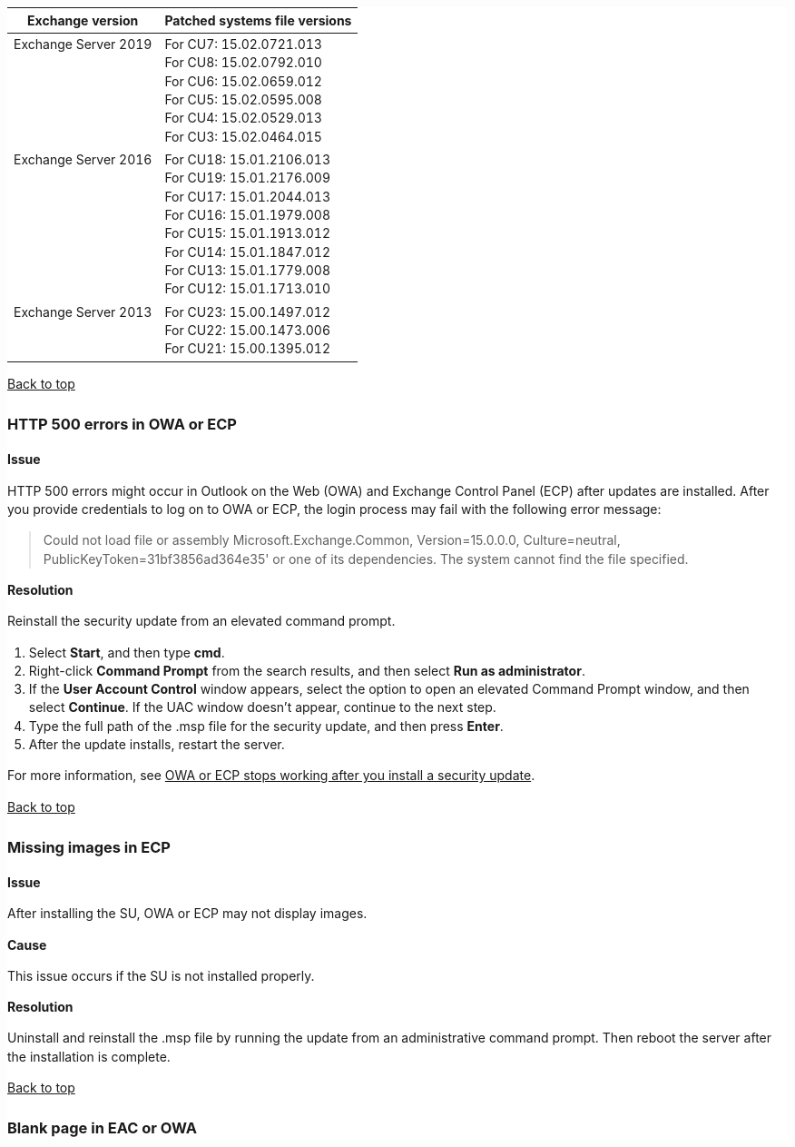 | Exchange version     | Patched systems file versions                         |
| -------------------- | ----------------------------------------------------- |
| Exchange Server 2019  | For CU7: 15.02.0721.013 <br> For CU8: 15.02.0792.010 <br> For CU6: 15.02.0659.012 <br> For CU5: 15.02.0595.008 <br> For CU4: 15.02.0529.013 <br> For CU3: 15.02.0464.015 |
| Exchange Server 2016  | For CU18: 15.01.2106.013 <br> For CU19: 15.01.2176.009 <br> For CU17: 15.01.2044.013 <br> For CU16: 15.01.1979.008 <br> For CU15: 15.01.1913.012 <br> For CU14: 15.01.1847.012 <br> For CU13: 15.01.1779.008 <br> For CU12: 15.01.1713.010 |
| Exchange Server 2013  | For CU23: 15.00.1497.012 <br> For CU22: 15.00.1473.006 <br> For CU21: 15.00.1395.012 |


[Back to top](#summary)

### HTTP 500 errors in OWA or ECP

**Issue**

HTTP 500 errors might occur in Outlook on the Web (OWA) and Exchange Control Panel (ECP) after updates are installed. After you provide credentials to log on to OWA or ECP, the login process may fail with the following error message:

> Could not load file or assembly Microsoft.Exchange.Common, Version=15.0.0.0, Culture=neutral, PublicKeyToken=31bf3856ad364e35' or one of its dependencies. The system cannot find the file specified.

**Resolution**

Reinstall the security update from an elevated command prompt.

1. Select **Start**, and then type **cmd**.
1. Right-click **Command Prompt** from the search results, and then select **Run as administrator**.
1. If the **User Account Control** window appears, select the option to open an elevated Command Prompt window, and then select **Continue**.
   If the UAC window doesn’t appear, continue to the next step.
1. Type the full path of the .msp file for the security update, and then press **Enter**.
1. After the update installs, restart the server.

For more information, see [OWA or ECP stops working after you install a security update](https://docs.microsoft.com/exchange/troubleshoot/client-connectivity/owa-stops-working-after-update).

[Back to top](#summary)

### Missing images in ECP

**Issue**

After installing the SU, OWA or ECP may not display images.

**Cause**

This issue occurs if the SU is not installed properly.

**Resolution**

Uninstall and reinstall the .msp file by running the update from an administrative command prompt. Then reboot the server after the installation is complete.

[Back to top](#summary)

### Blank page in EAC or OWA
